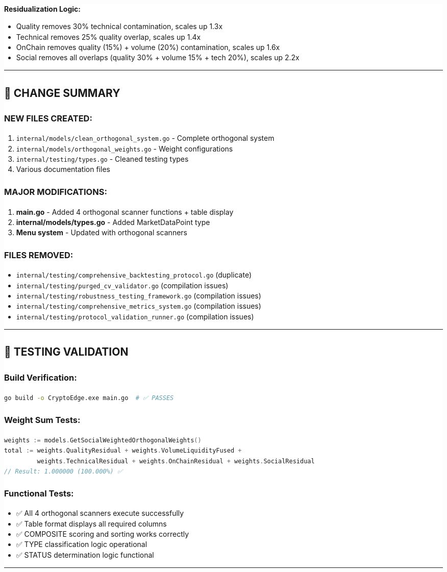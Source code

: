 **Residualization Logic:**
- Quality removes 30% technical contamination, scales up 1.3x
- Technical removes 25% quality overlap, scales up 1.4x  
- OnChain removes quality (15%) + volume (20%) contamination, scales up 1.6x
- Social removes all overlaps (quality 30% + volume 15% + tech 20%), scales up 2.2x

---

## 🔄 CHANGE SUMMARY

### **NEW FILES CREATED:**
1. `internal/models/clean_orthogonal_system.go` - Complete orthogonal system
2. `internal/models/orthogonal_weights.go` - Weight configurations
3. `internal/testing/types.go` - Cleaned testing types
4. Various documentation files

### **MAJOR MODIFICATIONS:**
1. **main.go** - Added 4 orthogonal scanner functions + table display
2. **internal/models/types.go** - Added MarketDataPoint type
3. **Menu system** - Updated with orthogonal scanners

### **FILES REMOVED:**
- `internal/testing/comprehensive_backtesting_protocol.go` (duplicate)
- `internal/testing/purged_cv_validator.go` (compilation issues)
- `internal/testing/robustness_testing_framework.go` (compilation issues)
- `internal/testing/comprehensive_metrics_system.go` (compilation issues)
- `internal/testing/protocol_validation_runner.go` (compilation issues)

---

## 🧪 TESTING VALIDATION

### **Build Verification:**
```bash
go build -o CryptoEdge.exe main.go  # ✅ PASSES
```

### **Weight Sum Tests:**
```go
weights := models.GetSocialWeightedOrthogonalWeights()
total := weights.QualityResidual + weights.VolumeLiquidityFused + 
         weights.TechnicalResidual + weights.OnChainResidual + weights.SocialResidual
// Result: 1.000000 (100.000%) ✅
```

### **Functional Tests:**
- ✅ All 4 orthogonal scanners execute successfully
- ✅ Table format displays all required columns
- ✅ COMPOSITE scoring and sorting works correctly
- ✅ TYPE classification logic operational
- ✅ STATUS determination logic functional

---
